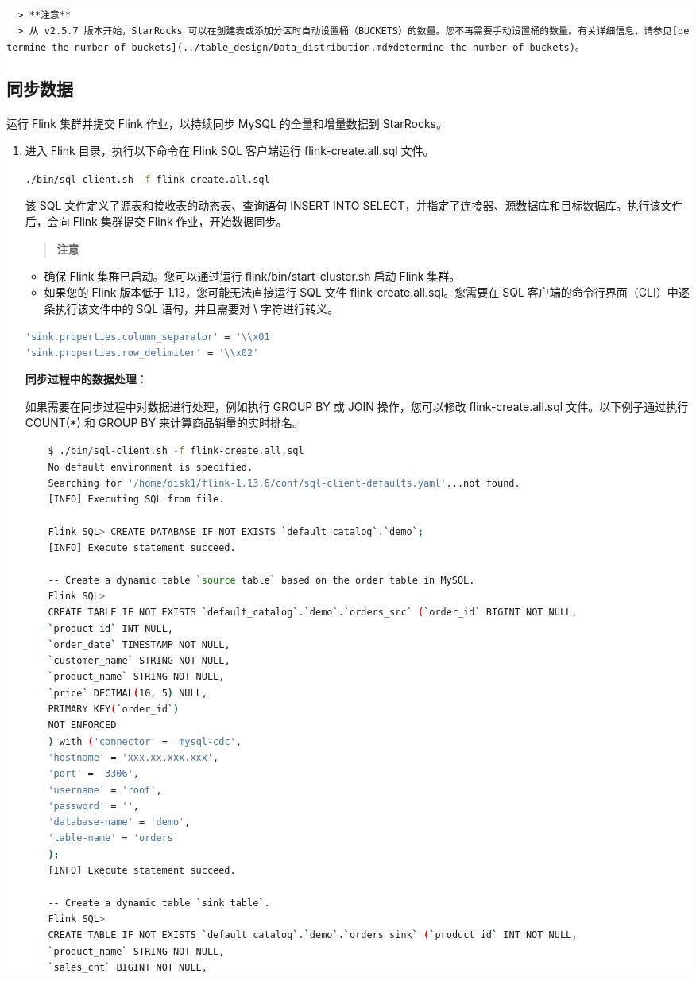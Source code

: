       > **注意**
      > 从 v2.5.7 版本开始，StarRocks 可以在创建表或添加分区时自动设置桶（BUCKETS）的数量。您不再需要手动设置桶的数量。有关详细信息，请参见[determine the number of buckets](../table_design/Data_distribution.md#determine-the-number-of-buckets)。

## 同步数据

运行 Flink 集群并提交 Flink 作业，以持续同步 MySQL 的全量和增量数据到 StarRocks。

1. 进入 Flink 目录，执行以下命令在 Flink SQL 客户端运行 flink-create.all.sql 文件。

   ```Bash
   ./bin/sql-client.sh -f flink-create.all.sql
   ```

   该 SQL 文件定义了源表和接收表的动态表、查询语句 INSERT INTO SELECT，并指定了连接器、源数据库和目标数据库。执行该文件后，会向 Flink 集群提交 Flink 作业，开始数据同步。

      > **注意**
   - 确保 Flink 集群已启动。您可以通过运行 flink/bin/start-cluster.sh 启动 Flink 集群。
   - 如果您的 Flink 版本低于 1.13，您可能无法直接运行 SQL 文件 flink-create.all.sql。您需要在 SQL 客户端的命令行界面（CLI）中逐条执行该文件中的 SQL 语句，并且需要对 \ 字符进行转义。

   ```Bash
   'sink.properties.column_separator' = '\\x01'
   'sink.properties.row_delimiter' = '\\x02'  
   ```

   **同步过程中的数据处理**：

   如果需要在同步过程中对数据进行处理，例如执行 GROUP BY 或 JOIN 操作，您可以修改 flink-create.all.sql 文件。以下例子通过执行 COUNT(*) 和 GROUP BY 来计算商品销量的实时排名。

   ```Bash
       $ ./bin/sql-client.sh -f flink-create.all.sql
       No default environment is specified.
       Searching for '/home/disk1/flink-1.13.6/conf/sql-client-defaults.yaml'...not found.
       [INFO] Executing SQL from file.
   
       Flink SQL> CREATE DATABASE IF NOT EXISTS `default_catalog`.`demo`;
       [INFO] Execute statement succeed.
   
       -- Create a dynamic table `source table` based on the order table in MySQL.
       Flink SQL> 
       CREATE TABLE IF NOT EXISTS `default_catalog`.`demo`.`orders_src` (`order_id` BIGINT NOT NULL,
       `product_id` INT NULL,
       `order_date` TIMESTAMP NOT NULL,
       `customer_name` STRING NOT NULL,
       `product_name` STRING NOT NULL,
       `price` DECIMAL(10, 5) NULL,
       PRIMARY KEY(`order_id`)
       NOT ENFORCED
       ) with ('connector' = 'mysql-cdc',
       'hostname' = 'xxx.xx.xxx.xxx',
       'port' = '3306',
       'username' = 'root',
       'password' = '',
       'database-name' = 'demo',
       'table-name' = 'orders'
       );
       [INFO] Execute statement succeed.
   
       -- Create a dynamic table `sink table`.
       Flink SQL> 
       CREATE TABLE IF NOT EXISTS `default_catalog`.`demo`.`orders_sink` (`product_id` INT NOT NULL,
       `product_name` STRING NOT NULL,
       `sales_cnt` BIGINT NOT NULL,
   ```